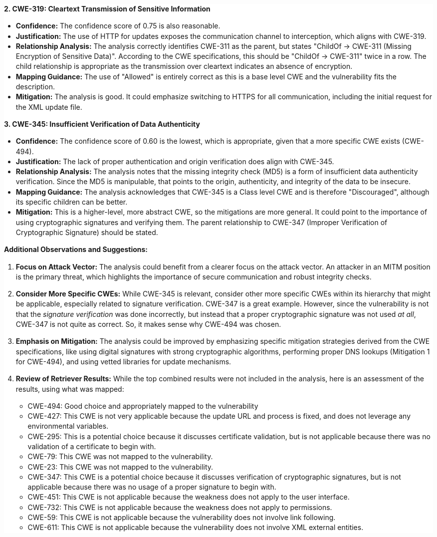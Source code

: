**2. CWE-319: Cleartext Transmission of Sensitive Information**

*   **Confidence:** The confidence score of 0.75 is also reasonable.
*   **Justification:** The use of HTTP for updates exposes the communication channel to interception, which aligns with CWE-319.
*   **Relationship Analysis:** The analysis correctly identifies CWE-311 as the parent, but states "ChildOf -> CWE-311 (Missing Encryption of Sensitive Data)". According to the CWE specifications, this should be "ChildOf -> CWE-311" twice in a row. The child relationship is appropriate as the transmission over cleartext indicates an absence of encryption.
*   **Mapping Guidance:** The use of "Allowed" is entirely correct as this is a base level CWE and the vulnerability fits the description.
*   **Mitigation:** The analysis is good.  It could emphasize switching to HTTPS for all communication, including the initial request for the XML update file.

**3. CWE-345: Insufficient Verification of Data Authenticity**

*   **Confidence:** The confidence score of 0.60 is the lowest, which is appropriate, given that a more specific CWE exists (CWE-494).
*   **Justification:** The lack of proper authentication and origin verification does align with CWE-345.
*   **Relationship Analysis:** The analysis notes that the missing integrity check (MD5) is a form of insufficient data authenticity verification. Since the MD5 is manipulable, that points to the origin, authenticity, and integrity of the data to be insecure.
*   **Mapping Guidance:** The analysis acknowledges that CWE-345 is a Class level CWE and is therefore "Discouraged", although its specific children can be better.
*   **Mitigation:** This is a higher-level, more abstract CWE, so the mitigations are more general.  It could point to the importance of using cryptographic signatures and verifying them. The parent relationship to CWE-347 (Improper Verification of Cryptographic Signature) should be stated.

**Additional Observations and Suggestions:**

1.  **Focus on Attack Vector:** The analysis could benefit from a clearer focus on the attack vector. An attacker in an MITM position is the primary threat, which highlights the importance of secure communication and robust integrity checks.

2.  **Consider More Specific CWEs:** While CWE-345 is relevant, consider other more specific CWEs within its hierarchy that might be applicable, especially related to signature verification. CWE-347 is a great example. However, since the vulnerability is not that the *signature verification* was done incorrectly, but instead that a proper cryptographic signature was not used *at all*, CWE-347 is not quite as correct. So, it makes sense why CWE-494 was chosen.

3.  **Emphasis on Mitigation:** The analysis could be improved by emphasizing specific mitigation strategies derived from the CWE specifications, like using digital signatures with strong cryptographic algorithms, performing proper DNS lookups (Mitigation 1 for CWE-494), and using vetted libraries for update mechanisms.

4.  **Review of Retriever Results:** While the top combined results were not included in the analysis, here is an assessment of the results, using what was mapped:
    * CWE-494: Good choice and appropriately mapped to the vulnerability
    * CWE-427: This CWE is not very applicable because the update URL and process is fixed, and does not leverage any environmental variables.
    * CWE-295: This is a potential choice because it discusses certificate validation, but is not applicable because there was no validation of a certificate to begin with.
    * CWE-79: This CWE was not mapped to the vulnerability.
    * CWE-23: This CWE was not mapped to the vulnerability.
    * CWE-347: This CWE is a potential choice because it discusses verification of cryptographic signatures, but is not applicable because there was no usage of a proper signature to begin with.
    * CWE-451: This CWE is not applicable because the weakness does not apply to the user interface.
    * CWE-732: This CWE is not applicable because the weakness does not apply to permissions.
    * CWE-59: This CWE is not applicable because the vulnerability does not involve link following.
    * CWE-611: This CWE is not applicable because the vulnerability does not involve XML external entities.
